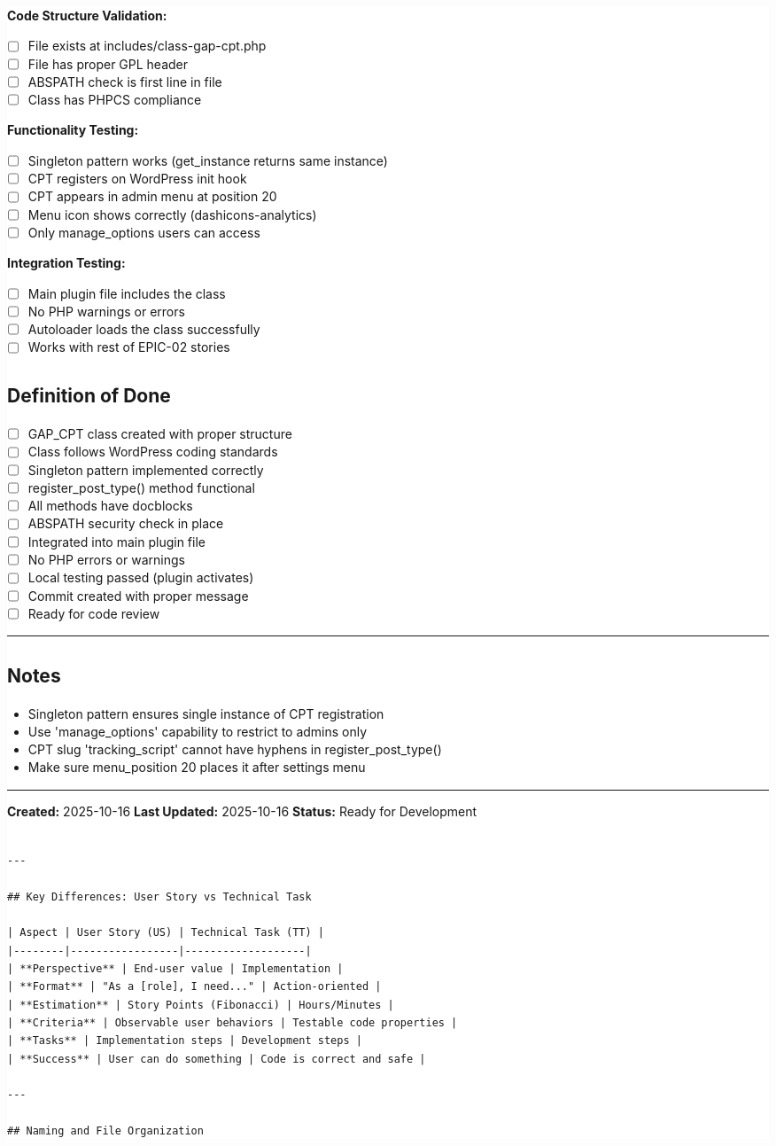 **Code Structure Validation:**
- [ ] File exists at includes/class-gap-cpt.php
- [ ] File has proper GPL header
- [ ] ABSPATH check is first line in file
- [ ] Class has PHPCS compliance

**Functionality Testing:**
- [ ] Singleton pattern works (get_instance returns same instance)
- [ ] CPT registers on WordPress init hook
- [ ] CPT appears in admin menu at position 20
- [ ] Menu icon shows correctly (dashicons-analytics)
- [ ] Only manage_options users can access

**Integration Testing:**
- [ ] Main plugin file includes the class
- [ ] No PHP warnings or errors
- [ ] Autoloader loads the class successfully
- [ ] Works with rest of EPIC-02 stories

## Definition of Done

- [ ] GAP_CPT class created with proper structure
- [ ] Class follows WordPress coding standards
- [ ] Singleton pattern implemented correctly
- [ ] register_post_type() method functional
- [ ] All methods have docblocks
- [ ] ABSPATH security check in place
- [ ] Integrated into main plugin file
- [ ] No PHP errors or warnings
- [ ] Local testing passed (plugin activates)
- [ ] Commit created with proper message
- [ ] Ready for code review

---

## Notes

- Singleton pattern ensures single instance of CPT registration
- Use 'manage_options' capability to restrict to admins only
- CPT slug 'tracking_script' cannot have hyphens in register_post_type()
- Make sure menu_position 20 places it after settings menu

---

**Created:** 2025-10-16
**Last Updated:** 2025-10-16
**Status:** Ready for Development
```

---

## Key Differences: User Story vs Technical Task

| Aspect | User Story (US) | Technical Task (TT) |
|--------|-----------------|-------------------|
| **Perspective** | End-user value | Implementation |
| **Format** | "As a [role], I need..." | Action-oriented |
| **Estimation** | Story Points (Fibonacci) | Hours/Minutes |
| **Criteria** | Observable user behaviors | Testable code properties |
| **Tasks** | Implementation steps | Development steps |
| **Success** | User can do something | Code is correct and safe |

---

## Naming and File Organization
```